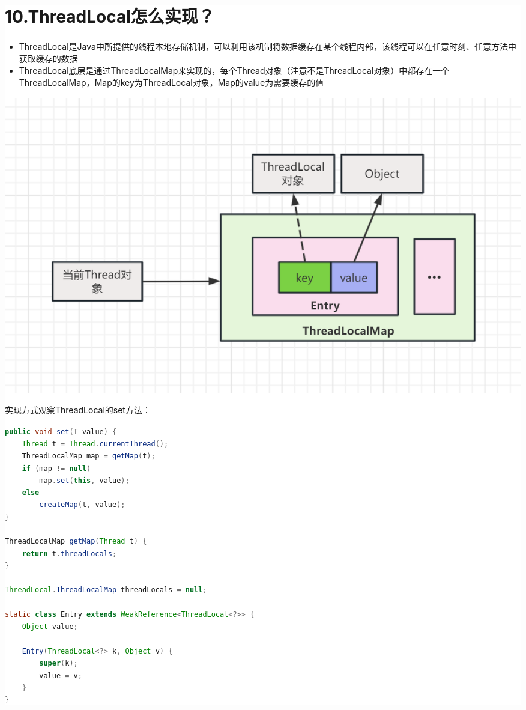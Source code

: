 # 10.ThreadLocal怎么实现？

+ ThreadLocal是Java中所提供的线程本地存储机制，可以利用该机制将数据缓存在某个线程内部，该线程可以在任意时刻、任意方法中获取缓存的数据
+ ThreadLocal底层是通过ThreadLocalMap来实现的，每个Thread对象（注意不是ThreadLocal对象）中都存在一个ThreadLocalMap，Map的key为ThreadLocal对象，Map的value为需要缓存的值

![1684846794799-75951a8b-1bbe-4208-a911-982716a1df01.png](./img/_kjzzIE5Zr7q1k8N/1684846794799-75951a8b-1bbe-4208-a911-982716a1df01-839647.png)

实现方式观察ThreadLocal的set方法：

```java
public void set(T value) {
    Thread t = Thread.currentThread();
    ThreadLocalMap map = getMap(t);
    if (map != null)
        map.set(this, value);
    else
        createMap(t, value);
}

ThreadLocalMap getMap(Thread t) {
    return t.threadLocals;
}

ThreadLocal.ThreadLocalMap threadLocals = null;

static class Entry extends WeakReference<ThreadLocal<?>> {
    Object value;

    Entry(ThreadLocal<?> k, Object v) {
        super(k);
        value = v;
    }
}
```
